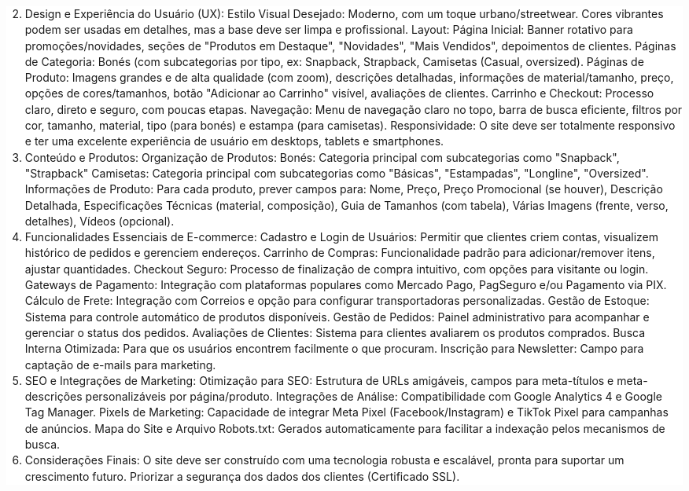 2. Design e Experiência do Usuário (UX):
Estilo Visual Desejado: Moderno, com um toque urbano/streetwear. Cores vibrantes podem ser usadas em detalhes, mas a base deve ser limpa e profissional.
Layout:
Página Inicial: Banner rotativo para promoções/novidades, seções de "Produtos em Destaque", "Novidades", "Mais Vendidos", depoimentos de clientes.
Páginas de Categoria: Bonés (com subcategorias por tipo, ex: Snapback, Strapback, Camisetas (Casual, oversized).
Páginas de Produto: Imagens grandes e de alta qualidade (com zoom), descrições detalhadas, informações de material/tamanho, preço, opções de cores/tamanhos, botão "Adicionar ao Carrinho" visível, avaliações de clientes.
Carrinho e Checkout: Processo claro, direto e seguro, com poucas etapas.
Navegação: Menu de navegação claro no topo, barra de busca eficiente, filtros por cor, tamanho, material, tipo (para bonés) e estampa (para camisetas).
Responsividade: O site deve ser totalmente responsivo e ter uma excelente experiência de usuário em desktops, tablets e smartphones.
3. Conteúdo e Produtos:
Organização de Produtos:
Bonés: Categoria principal com subcategorias como "Snapback", "Strapback"
Camisetas: Categoria principal com subcategorias como "Básicas", "Estampadas", "Longline", "Oversized".
Informações de Produto: Para cada produto, prever campos para: Nome, Preço, Preço Promocional (se houver), Descrição Detalhada, Especificações Técnicas (material, composição), Guia de Tamanhos (com tabela), Várias Imagens (frente, verso, detalhes), Vídeos (opcional).
4. Funcionalidades Essenciais de E-commerce:
Cadastro e Login de Usuários: Permitir que clientes criem contas, visualizem histórico de pedidos e gerenciem endereços.
Carrinho de Compras: Funcionalidade padrão para adicionar/remover itens, ajustar quantidades.
Checkout Seguro: Processo de finalização de compra intuitivo, com opções para visitante ou login.
Gateways de Pagamento: Integração com plataformas populares como Mercado Pago, PagSeguro e/ou Pagamento via PIX.
Cálculo de Frete: Integração com Correios e opção para configurar transportadoras personalizadas.
Gestão de Estoque: Sistema para controle automático de produtos disponíveis.
Gestão de Pedidos: Painel administrativo para acompanhar e gerenciar o status dos pedidos.
Avaliações de Clientes: Sistema para clientes avaliarem os produtos comprados.
Busca Interna Otimizada: Para que os usuários encontrem facilmente o que procuram.
Inscrição para Newsletter: Campo para captação de e-mails para marketing.
5. SEO e Integrações de Marketing:
Otimização para SEO: Estrutura de URLs amigáveis, campos para meta-títulos e meta-descrições personalizáveis por página/produto.
Integrações de Análise: Compatibilidade com Google Analytics 4 e Google Tag Manager.
Pixels de Marketing: Capacidade de integrar Meta Pixel (Facebook/Instagram) e TikTok Pixel para campanhas de anúncios.
Mapa do Site e Arquivo Robots.txt: Gerados automaticamente para facilitar a indexação pelos mecanismos de busca.
6. Considerações Finais:
O site deve ser construído com uma tecnologia robusta e escalável, pronta para suportar um crescimento futuro.
Priorizar a segurança dos dados dos clientes (Certificado SSL).